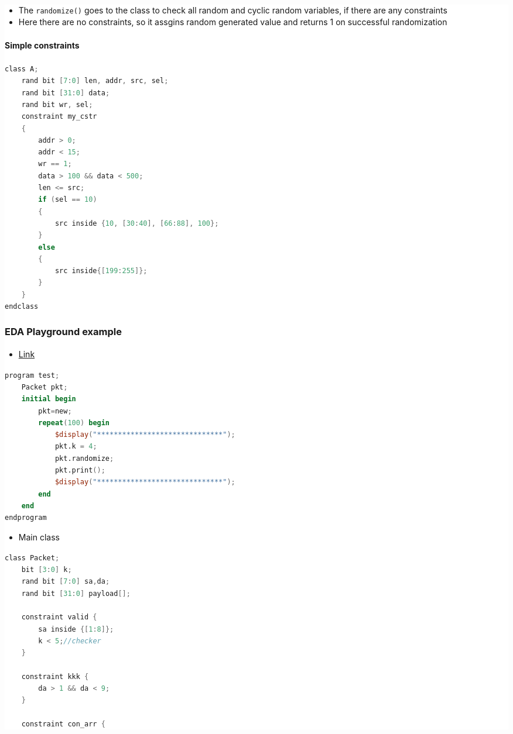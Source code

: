 - The `randomize()` goes to the class to check all random and cyclic random variables, if there are any constraints
- Here there are no constraints, so it assgins random generated value and returns 1 on successful randomization

#### Simple constraints
```verilog
class A;
	rand bit [7:0] len, addr, src, sel;
	rand bit [31:0] data;
	rand bit wr, sel;
	constraint my_cstr 
	{
		addr > 0;
		addr < 15;
		wr == 1;
		data > 100 && data < 500;
		len <= src;
		if (sel == 10) 
		{
			src inside {10, [30:40], [66:88], 100};
		}
		else 
		{
			src inside{[199:255]};
		}
	}
endclass
```

### EDA Playground example
- [Link](https://www.edaplayground.com/x/nFrb)
```verilog
program test;
	Packet pkt;
	initial begin
		pkt=new;
		repeat(100) begin
			$display("******************************");
			pkt.k = 4;
			pkt.randomize;
			pkt.print();
			$display("******************************");
		end
	end
endprogram
```

- Main class
```verilog
class Packet;
	bit [3:0] k;
	rand bit [7:0] sa,da;
	rand bit [31:0] payload[];
	
	constraint valid {
		sa inside {[1:8]};
		k < 5;//checker
	}
	
	constraint kkk {
		da > 1 && da < 9;
	}
	
	constraint con_arr {
```